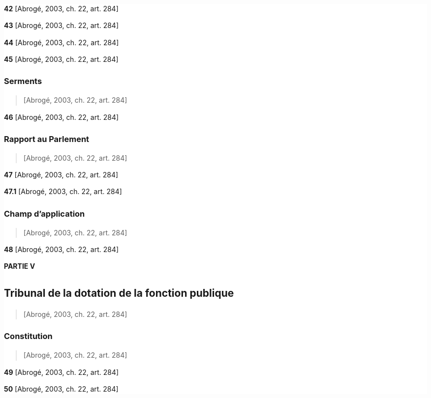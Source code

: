 **42** [Abrogé,  2003, ch. 22, art. 284]



**43** [Abrogé,  2003, ch. 22, art. 284]



**44** [Abrogé,  2003, ch. 22, art. 284]



**45** [Abrogé,  2003, ch. 22, art. 284]




### Serments
> [Abrogé,  2003, ch. 22, art. 284]



**46** [Abrogé,  2003, ch. 22, art. 284]




### Rapport au Parlement
> [Abrogé,  2003, ch. 22, art. 284]



**47** [Abrogé,  2003, ch. 22, art. 284]



**47.1** [Abrogé,  2003, ch. 22, art. 284]




### Champ d’application
> [Abrogé,  2003, ch. 22, art. 284]



**48** [Abrogé,  2003, ch. 22, art. 284]




**PARTIE V** 
## Tribunal de la dotation de la fonction publique
> [Abrogé,  2003, ch. 22, art. 284]




### Constitution
> [Abrogé,  2003, ch. 22, art. 284]



**49** [Abrogé,  2003, ch. 22, art. 284]



**50** [Abrogé,  2003, ch. 22, art. 284]

